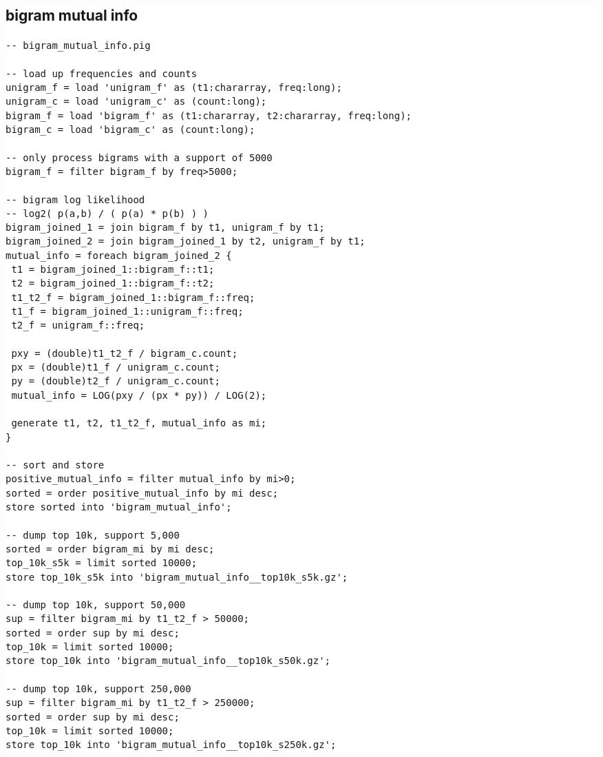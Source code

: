 ## bigram mutual info

<pre>
-- bigram_mutual_info.pig

-- load up frequencies and counts
unigram_f = load 'unigram_f' as (t1:chararray, freq:long);
unigram_c = load 'unigram_c' as (count:long);
bigram_f = load 'bigram_f' as (t1:chararray, t2:chararray, freq:long);
bigram_c = load 'bigram_c' as (count:long);

-- only process bigrams with a support of 5000
bigram_f = filter bigram_f by freq>5000;

-- bigram log likelihood
-- log2( p(a,b) / ( p(a) * p(b) ) )
bigram_joined_1 = join bigram_f by t1, unigram_f by t1;
bigram_joined_2 = join bigram_joined_1 by t2, unigram_f by t1;
mutual_info = foreach bigram_joined_2 {
 t1 = bigram_joined_1::bigram_f::t1;
 t2 = bigram_joined_1::bigram_f::t2;
 t1_t2_f = bigram_joined_1::bigram_f::freq;
 t1_f = bigram_joined_1::unigram_f::freq;
 t2_f = unigram_f::freq;

 pxy = (double)t1_t2_f / bigram_c.count;
 px = (double)t1_f / unigram_c.count;
 py = (double)t2_f / unigram_c.count;
 mutual_info = LOG(pxy / (px * py)) / LOG(2);

 generate t1, t2, t1_t2_f, mutual_info as mi;
}

-- sort and store
positive_mutual_info = filter mutual_info by mi>0;
sorted = order positive_mutual_info by mi desc;
store sorted into 'bigram_mutual_info';

-- dump top 10k, support 5,000
sorted = order bigram_mi by mi desc;
top_10k_s5k = limit sorted 10000;
store top_10k_s5k into 'bigram_mutual_info__top10k_s5k.gz';

-- dump top 10k, support 50,000
sup = filter bigram_mi by t1_t2_f > 50000;
sorted = order sup by mi desc;
top_10k = limit sorted 10000;
store top_10k into 'bigram_mutual_info__top10k_s50k.gz';

-- dump top 10k, support 250,000
sup = filter bigram_mi by t1_t2_f > 250000;
sorted = order sup by mi desc;
top_10k = limit sorted 10000;
store top_10k into 'bigram_mutual_info__top10k_s250k.gz';
</pre>
